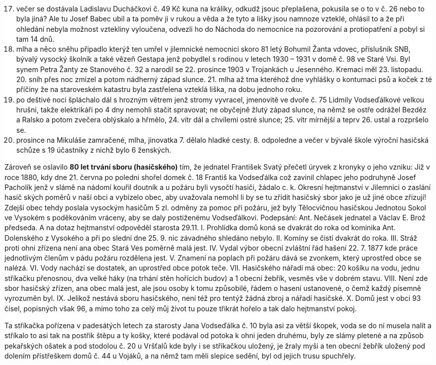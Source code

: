 
17. večer se dostávala Ladislavu Ducháčkovi č. 49 Kč kuna na králíky, odkudž jsouc přeplašena,
pokusila se o to v č. 26 nebo to byla jiná? Ale tu Josef Babec ubil a ta poměv ji v rukou a věda a že
tyto a lišky jsou namnoze vzteklé, ohlásil to a že při ohledání nebyla možnost vztekliny vyloučena,
odvezli ho do Náchoda do nemocnice na pozorování a protiopatření a pobyl si tam 14 dnů.
19. mlha a něco sněhu připadlo kterýž ten umřel v jilemnické nemocnici skoro 81 letý Bohumil
Žanta vdovec, příslušník SNB, bývalý vysocký školník a také vězeň Gestapa jenž pobydlel s rodinou
v letech 1930 – 1931 v domě č. 98 ve Staré Vsi. Byl synem Petra Žanty ze Stanového č. 32 a narodil
se 22. prosince 1903 v Trojankách u Jesenného. Kremaci měl 23. listopadu. 20. sníh přes noc zmizel
a potom nádherný západ slunce. 21. mlha až tma kteréhož dne vyhlášky o kontumaci psů a koček
z té příčiny že na staroveském katastru byla zastřelena vzteklá liška, na dobu jednoho roku.
23. po deštivé noci špláchalo dál s hrozným větrem jenž stromy vyvracel, jmenovitě ve dvoře
č. 75 Lidmily Vodseďálkové velkou hrušni, takže elektrikáři po 4 dny nemohli stačit spravovat; ne­
obyčejně žlutý západ slunce, na němž se ostře odrážel Bezděz a Ralsko a potom zvečera oblýskalo
a hřmělo, 24. vítr dál a chvílemi ostré slunce; 25. vítr mírnější a teprv 26. ustal a rozpršelo se.
6. prosince na Mikuláše zamračené, mlha, jinovatka 7. dělalo hladké cesty. 8. odpoledne a večer
v bývalé škole výroční hasičská schůze s 19 účastníky z nichž bylo 6 ženských.


Zároveň se oslavilo **80 let trvání sboru (hasičského)** tím, že jednatel František Svatý přečetl úryvek
z kronyky o jeho vzniku: Již v roce 1880, kdy dne 21. června po poledni shořel domek č. 18 Františ­
ka Vodseďálka což zavinil chlapec jeho podruhyně Josef Pacholík jenž v slámě na nádomí kouřil
doutník a u požáru byli vysočtí hasiči, žádalo c. k. Okresní hejtmanství v Jilemnici o zaslání hasič­
ských poměrů v naší obci a vybízelo obec, aby uvažovala nemohl li by se tu zřídit hasičský sbor jako
je už jiné obce zřizují! Zdejší obec tehdy poslala vysockým hasičům 5 zl. odměny za pomoc při
požáru, jež byly Tělocvičnou hasičskou Jednotou Sokol ve Vysokém s poděkováním vráceny, aby se
daly postiženému Vodseďálkovi. Podepsání: Ant. Nečásek jednatel a Václav E. Brož předseda. A na
dotaz hejtmanství odpověděl starosta 29.11.
I. Prohlídka domů koná se dvakrát do roka od kominika Ant. Dolenského z Vysokého a při po­
slední dne 25. 9. nic závadného shledáno nebylo.
II. Komíny se čistí dvakrát do roka.
III. Stráž proti ohni zřízena není ana obec Stará Ves poměrně malá jest.
IV. Vydal výbor obecní zvláštní řád hašení 22. 7. 1877 kde práce jednotlivým členům v pádu
požáru rozdělena jest.
V. Znamení na poplach při požáru dává se zvonkem, který uprostřed obce se nalézá.
VI. Vody nachází se dostatek, an uprostřed obce potok teče.
VII. Hasičského nářadí má obec: 20 košíku na vodu, jednu stříkačku přenosnou, dva velké háky
(na trhání stěn hořících budov) a 1 obecní žebřík, vesměs vše v dobrém stavu.
VIII. Není zde sbor hasičský zřízen, ana obec malá jest, ale jsou osoby k tomu způsobilé, řádem
o hasení ustanovené, o čemž každý písemně vyrozuměn byl.
IX. Jelikož nestává sboru hasičského, není též pro tentýž žádná zbroj a nářadí hasičské.
X. Domů jest v obci 93 čísel, popisných však 96, a mimo toho za celý můj život tu pouze třikrát
hořelo a tak dalo hejtmanství pokoj.


Ta stříkačka pořízena v padesátých letech za starosty Jana Vodseďálka č. 10 byla asi za větší škopek,
voda se do ní musela nalít a stříkalo to asi tak na postřik štěpu a ty košky, které podával od potoka
k ohni jeden druhému, byly ze slámy pletené a na způsob pekařských ošatek a pod stodolou č. 20
u Vršťalů kde byly i se stříkačkou uložený, je žraly myši a ten obecní žebřík uložený pod dolením
přístřeškem domů č. 44 u Vojáků, a na němž tam měli slepice sedění, byl od jejich trusu spuchřely.
